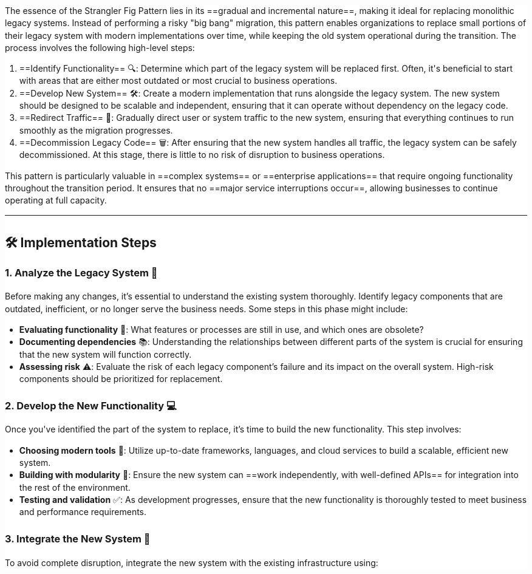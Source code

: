 The essence of the Strangler Fig Pattern lies in its ==gradual and incremental nature==, making it ideal for replacing monolithic legacy systems. Instead of performing a risky "big bang" migration, this pattern enables organizations to replace small portions of their legacy system with modern implementations over time, while keeping the old system operational during the transition. The process involves the following high-level steps:

1. ==Identify Functionality== 🔍: Determine which part of the legacy system will be replaced first. Often, it's beneficial to start with areas that are either most outdated or most crucial to business operations.
2. ==Develop New System== 🛠️: Create a modern implementation that runs alongside the legacy system. The new system should be designed to be scalable and independent, ensuring that it can operate without dependency on the legacy code.
3. ==Redirect Traffic== 🚦: Gradually direct user or system traffic to the new system, ensuring that everything continues to run smoothly as the migration progresses.
4. ==Decommission Legacy Code== 🗑️: After ensuring that the new system handles all traffic, the legacy system can be safely decommissioned. At this stage, there is little to no risk of disruption to business operations.

This pattern is particularly valuable in ==complex systems== or ==enterprise applications== that require ongoing functionality throughout the transition period. It ensures that no ==major service interruptions occur==, allowing businesses to continue operating at full capacity.

---

## 🛠 Implementation Steps
### 1. Analyze the Legacy System 🧐

Before making any changes, it’s essential to understand the existing system thoroughly. Identify legacy components that are outdated, inefficient, or no longer serve the business needs. Some steps in this phase might include:

- **Evaluating functionality** 📝: What features or processes are still in use, and which ones are obsolete?
- **Documenting dependencies** 📚: Understanding the relationships between different parts of the system is crucial for ensuring that the new system will function correctly.
- **Assessing risk** ⚠️: Evaluate the risk of each legacy component’s failure and its impact on the overall system. High-risk components should be prioritized for replacement.

### 2. Develop the New Functionality 💻

Once you've identified the part of the system to replace, it’s time to build the new functionality. This step involves:

- **Choosing modern tools** 🧰: Utilize up-to-date frameworks, languages, and cloud services to build a scalable, efficient new system.
- **Building with modularity** 🧩: Ensure the new system can ==work independently, with well-defined APIs== for integration into the rest of the environment.
- **Testing and validation** ✅: As development progresses, ensure that the new functionality is thoroughly tested to meet business and performance requirements.

### 3. Integrate the New System 🔄

To avoid complete disruption, integrate the new system with the existing infrastructure using:
